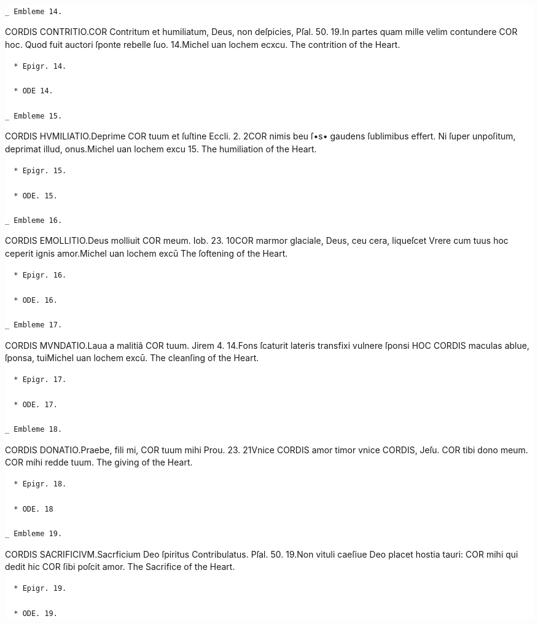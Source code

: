     _ Embleme 14.
CORDIS CONTRITIO.COR Contritum et humiliatum, Deus, non deſpicies,
Pſal. 50. 19.In partes quam mille velim contundere COR hoc. Quod fuit auctori ſponte rebelle ſuo. 14.Michel uan lochem ecxcu.
The contrition of the Heart.

      * Epigr. 14.

      * ODE 14.

    _ Embleme 15.
CORDIS HVMILIATIO.Deprime COR tuum et ſuſtine
Eccli. 2. 2COR nimis beu ſ•s• gaudens ſublimibus effert. Ni ſuper unpoſitum, deprimat illud, onus.Michel uan lochem excu 15.
The humiliation of the Heart.

      * Epigr. 15.

      * ODE. 15.

    _ Embleme 16.
CORDIS EMOLLITIO.Deus molliuit COR meum.
Iob. 23. 10COR marmor glaciale, Deus, ceu cera, liqueſcet Vrere cum tuus hoc ceperit ignis amor.Michel uan lochem excū
The ſoftening of the Heart.

      * Epigr. 16.

      * ODE. 16.

    _ Embleme 17.
CORDIS MVNDATIO.Laua a malitiâ COR tuum.
Jirem 4. 14.Fons ſcaturit lateris transfixi vulnere ſponsi HOC CORDIS maculas ablue, ſponsa, tuiMichel uan lochem excū.
The cleanſing of the Heart.

      * Epigr. 17.

      * ODE. 17.

    _ Embleme 18.
CORDIS DONATIO.Praebe, fili mi, COR tuum mihi
Prou. 23. 21Vnice CORDIS amor timor vnice CORDIS, Jeſu. COR tibi dono meum. COR mihi redde tuum.
The giving of the Heart.

      * Epigr. 18.

      * ODE. 18

    _ Embleme 19.
CORDIS SACRIFICIVM.Sacrficium Deo ſpiritus Contribulatus.
Pſal. 50. 19.Non vituli caeſiue Deo placet hostia tauri: COR mihi qui dedit hic COR ſibi poſcit amor.
The Sacrifice of the Heart.

      * Epigr. 19.

      * ODE. 19.
